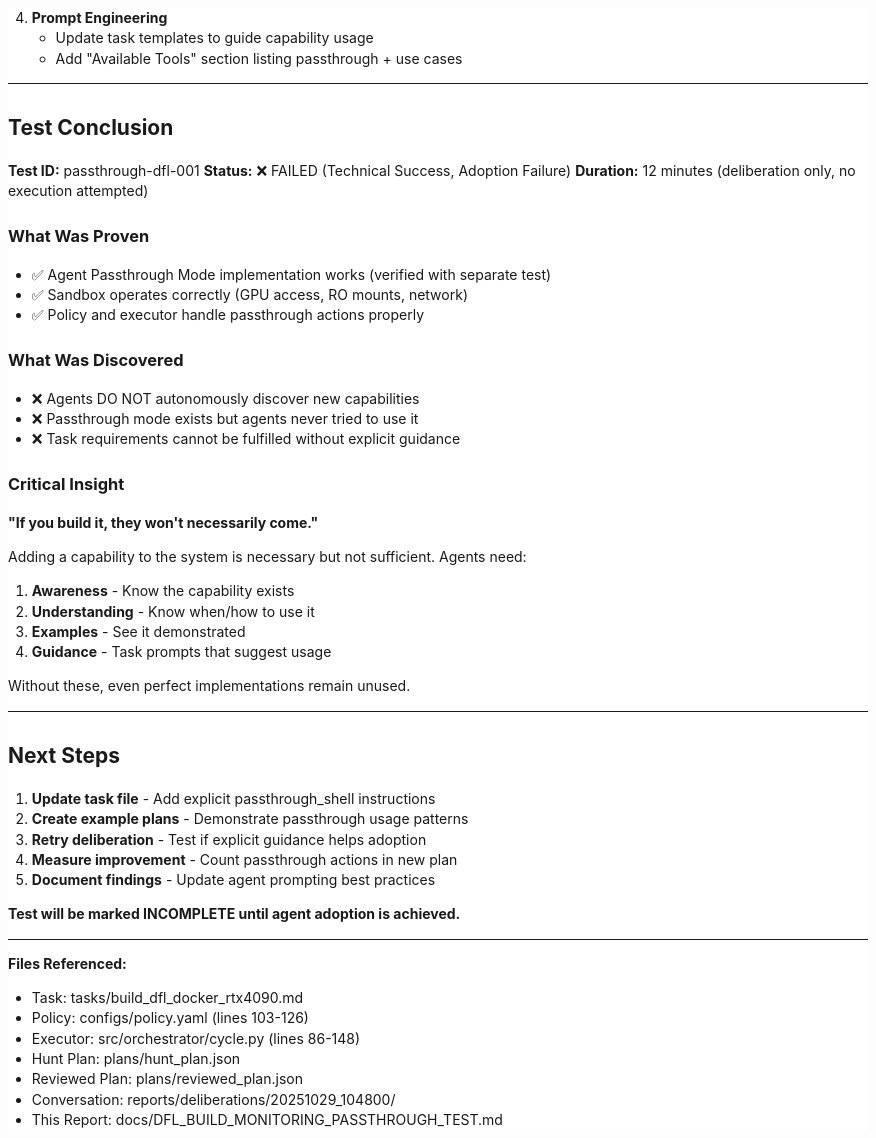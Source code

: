 4. **Prompt Engineering**
   - Update task templates to guide capability usage
   - Add "Available Tools" section listing passthrough + use cases

---

## Test Conclusion

**Test ID:** passthrough-dfl-001
**Status:** ❌ FAILED (Technical Success, Adoption Failure)
**Duration:** 12 minutes (deliberation only, no execution attempted)

### What Was Proven
- ✅ Agent Passthrough Mode implementation works (verified with separate test)
- ✅ Sandbox operates correctly (GPU access, RO mounts, network)
- ✅ Policy and executor handle passthrough actions properly

### What Was Discovered
- ❌ Agents DO NOT autonomously discover new capabilities
- ❌ Passthrough mode exists but agents never tried to use it
- ❌ Task requirements cannot be fulfilled without explicit guidance

### Critical Insight

**"If you build it, they won't necessarily come."**

Adding a capability to the system is necessary but not sufficient. Agents need:
1. **Awareness** - Know the capability exists
2. **Understanding** - Know when/how to use it
3. **Examples** - See it demonstrated
4. **Guidance** - Task prompts that suggest usage

Without these, even perfect implementations remain unused.

---

## Next Steps

1. **Update task file** - Add explicit passthrough_shell instructions
2. **Create example plans** - Demonstrate passthrough usage patterns
3. **Retry deliberation** - Test if explicit guidance helps adoption
4. **Measure improvement** - Count passthrough actions in new plan
5. **Document findings** - Update agent prompting best practices

**Test will be marked INCOMPLETE until agent adoption is achieved.**

---

**Files Referenced:**
- Task: tasks/build_dfl_docker_rtx4090.md
- Policy: configs/policy.yaml (lines 103-126)
- Executor: src/orchestrator/cycle.py (lines 86-148)
- Hunt Plan: plans/hunt_plan.json
- Reviewed Plan: plans/reviewed_plan.json
- Conversation: reports/deliberations/20251029_104800/
- This Report: docs/DFL_BUILD_MONITORING_PASSTHROUGH_TEST.md

